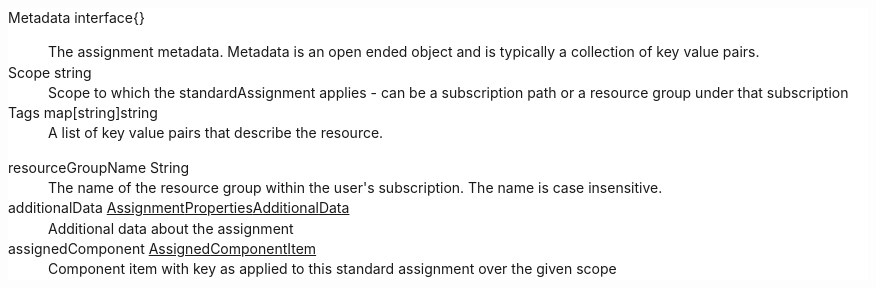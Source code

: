 <a data-swiftype-name="resource-property" data-swiftype-type="text" href="#metadata_go" style="color: inherit; text-decoration: inherit;">Metadata</a>
</span>
        <span class="property-indicator"></span>
        <span class="property-type">interface{}</span>
    </dt>
    <dd>The assignment metadata. Metadata is an open ended object and is typically a collection of key value pairs.</dd><dt class="property-optional"
            title="Optional">
        <span id="scope_go">
<a data-swiftype-name="resource-property" data-swiftype-type="text" href="#scope_go" style="color: inherit; text-decoration: inherit;">Scope</a>
</span>
        <span class="property-indicator"></span>
        <span class="property-type">string</span>
    </dt>
    <dd>Scope to which the standardAssignment applies - can be a subscription path or a resource group under that subscription</dd><dt class="property-optional"
            title="Optional">
        <span id="tags_go">
<a data-swiftype-name="resource-property" data-swiftype-type="text" href="#tags_go" style="color: inherit; text-decoration: inherit;">Tags</a>
</span>
        <span class="property-indicator"></span>
        <span class="property-type">map[string]string</span>
    </dt>
    <dd>A list of key value pairs that describe the resource.</dd></dl>
</pulumi-choosable>
</div>

<div>
<pulumi-choosable type="language" values="java">
<dl class="resources-properties"><dt class="property-required property-replacement"
            title="Required">
        <span id="resourcegroupname_java">
<a data-swiftype-name="resource-property" data-swiftype-type="text" href="#resourcegroupname_java" style="color: inherit; text-decoration: inherit;">resource<wbr>Group<wbr>Name</a>
</span>
        <span class="property-indicator"></span>
        <span class="property-type">String</span>
    </dt>
    <dd>The name of the resource group within the user's subscription. The name is case insensitive.</dd><dt class="property-optional"
            title="Optional">
        <span id="additionaldata_java">
<a data-swiftype-name="resource-property" data-swiftype-type="text" href="#additionaldata_java" style="color: inherit; text-decoration: inherit;">additional<wbr>Data</a>
</span>
        <span class="property-indicator"></span>
        <span class="property-type"><a href="#assignmentpropertiesadditionaldata">Assignment<wbr>Properties<wbr>Additional<wbr>Data</a></span>
    </dt>
    <dd>Additional data about the assignment</dd><dt class="property-optional"
            title="Optional">
        <span id="assignedcomponent_java">
<a data-swiftype-name="resource-property" data-swiftype-type="text" href="#assignedcomponent_java" style="color: inherit; text-decoration: inherit;">assigned<wbr>Component</a>
</span>
        <span class="property-indicator"></span>
        <span class="property-type"><a href="#assignedcomponentitem">Assigned<wbr>Component<wbr>Item</a></span>
    </dt>
    <dd>Component item with key as applied to this standard assignment over the given scope</dd><dt class="property-optional"